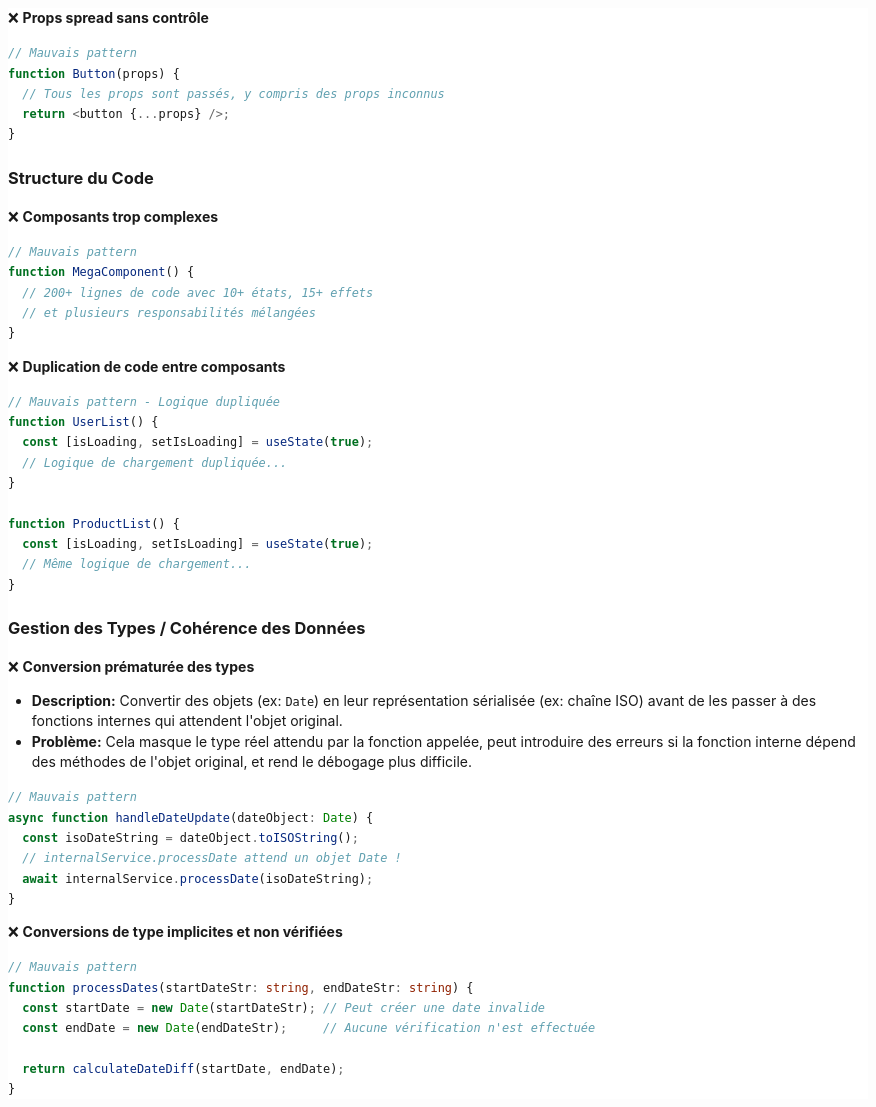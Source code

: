 ❌ **Props spread sans contrôle**
```typescript
// Mauvais pattern
function Button(props) {
  // Tous les props sont passés, y compris des props inconnus
  return <button {...props} />;
}
```

### Structure du Code

❌ **Composants trop complexes**
```typescript
// Mauvais pattern
function MegaComponent() {
  // 200+ lignes de code avec 10+ états, 15+ effets
  // et plusieurs responsabilités mélangées
}
```

❌ **Duplication de code entre composants**
```typescript
// Mauvais pattern - Logique dupliquée
function UserList() {
  const [isLoading, setIsLoading] = useState(true);
  // Logique de chargement dupliquée...
}

function ProductList() {
  const [isLoading, setIsLoading] = useState(true);
  // Même logique de chargement...
}
```

### Gestion des Types / Cohérence des Données

❌ **Conversion prématurée des types**

*   **Description:** Convertir des objets (ex: `Date`) en leur représentation sérialisée (ex: chaîne ISO) avant de les passer à des fonctions internes qui attendent l'objet original.
*   **Problème:** Cela masque le type réel attendu par la fonction appelée, peut introduire des erreurs si la fonction interne dépend des méthodes de l'objet original, et rend le débogage plus difficile.

```typescript
// Mauvais pattern
async function handleDateUpdate(dateObject: Date) {
  const isoDateString = dateObject.toISOString();
  // internalService.processDate attend un objet Date !
  await internalService.processDate(isoDateString); 
}
```

❌ **Conversions de type implicites et non vérifiées**
```typescript
// Mauvais pattern
function processDates(startDateStr: string, endDateStr: string) {
  const startDate = new Date(startDateStr); // Peut créer une date invalide
  const endDate = new Date(endDateStr);     // Aucune vérification n'est effectuée
  
  return calculateDateDiff(startDate, endDate);
}
```
